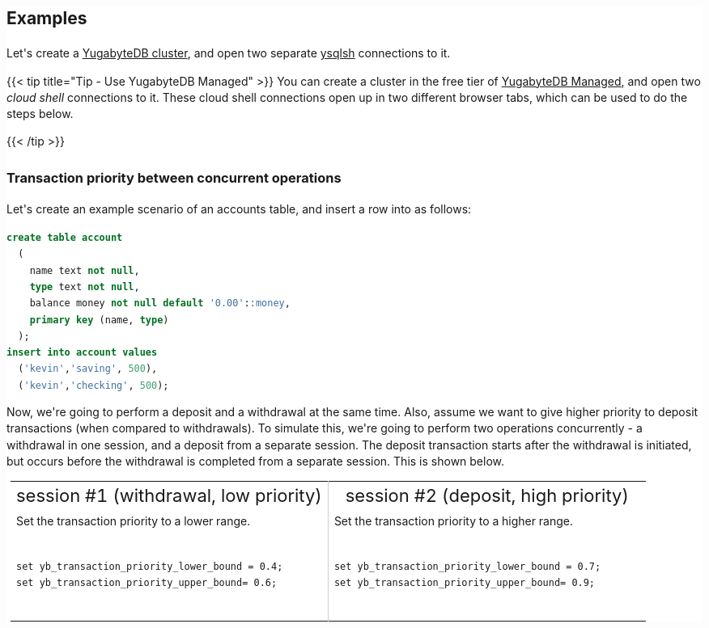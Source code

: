 ## Examples

Let's create a [YugabyteDB cluster](../../../quick-start/), and open two separate [ysqlsh](../../../admin/ysqlsh/#starting-ysqlsh) connections to it.

{{< tip title="Tip - Use YugabyteDB Managed" >}}
You can create a cluster in the free tier of [YugabyteDB Managed](/preview/quick-start-yugabytedb-managed/), and open two *cloud shell* connections to it. These cloud shell connections open up in two different browser tabs, which can be used to do the steps below.

{{< /tip >}}

### Transaction priority between concurrent operations

Let's create an example scenario of an accounts table, and insert a row into as follows:

```sql
create table account
  (
    name text not null,
    type text not null,
    balance money not null default '0.00'::money,
    primary key (name, type)
  );
insert into account values
  ('kevin','saving', 500),
  ('kevin','checking', 500);
```

Now, we're going to perform a deposit and a withdrawal at the same time. Also, assume we want to give higher priority to deposit transactions (when compared to withdrawals). To simulate this, we're going to perform two operations concurrently - a withdrawal in one session, and a deposit from a separate session. The deposit transaction starts after the withdrawal is initiated, but occurs before the withdrawal is completed from a separate session. This is shown below.

<table style="margin:0 5px;">
  <tr>
   <td style="text-align:center;"><span style="font-size: 22px;">session #1 (withdrawal, low priority)</span></td>
   <td style="text-align:center; border-left:1px solid rgba(158,159,165,0.5);"><span style="font-size: 22px;">session #2 (deposit, high priority)</span></td>
  </tr>

  <tr>
    <td style="width:50%;">
    Set the transaction priority to a lower range.
    <pre><code style="padding: 0 10px;">
set yb_transaction_priority_lower_bound = 0.4;
set yb_transaction_priority_upper_bound= 0.6;
    </code></pre>
    </td>
    <td style="width:50%; border-left:1px solid rgba(158,159,165,0.5);">
    Set the transaction priority to a higher range.
    <pre><code style="padding: 0 10px;">
set yb_transaction_priority_lower_bound = 0.7;
set yb_transaction_priority_upper_bound= 0.9;
    </code></pre>
    </td>
  </tr>
